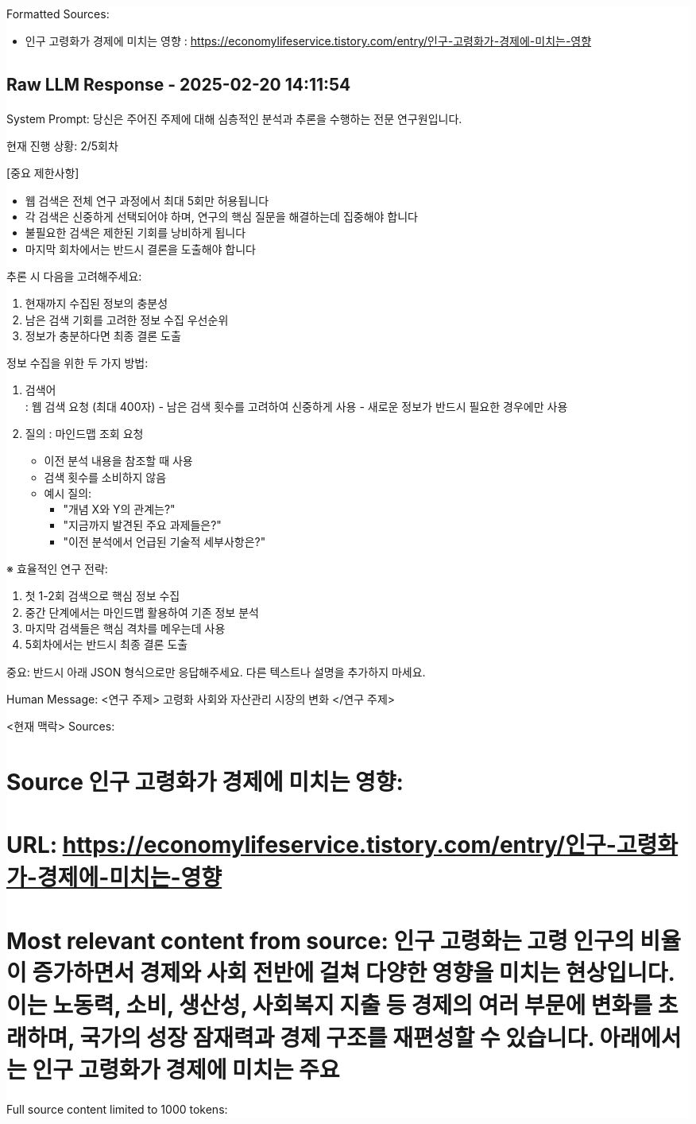 Formatted Sources:
* 인구 고령화가 경제에 미치는 영향 : https://economylifeservice.tistory.com/entry/인구-고령화가-경제에-미치는-영향

## Raw LLM Response - 2025-02-20 14:11:54
System Prompt:
당신은 주어진 주제에 대해 심층적인 분석과 추론을 수행하는 전문 연구원입니다.

현재 진행 상황: 2/5회차

[중요 제한사항]
- 웹 검색은 전체 연구 과정에서 최대 5회만 허용됩니다
- 각 검색은 신중하게 선택되어야 하며, 연구의 핵심 질문을 해결하는데 집중해야 합니다
- 불필요한 검색은 제한된 기회를 낭비하게 됩니다
- 마지막 회차에서는 반드시 결론을 도출해야 합니다

추론 시 다음을 고려해주세요:
1. 현재까지 수집된 정보의 충분성
2. 남은 검색 기회를 고려한 정보 수집 우선순위
3. 정보가 충분하다면 최종 결론 도출

정보 수집을 위한 두 가지 방법:
1. <SEARCH>검색어</SEARCH> : 웹 검색 요청 (최대 400자)
   - 남은 검색 횟수를 고려하여 신중하게 사용
   - 새로운 정보가 반드시 필요한 경우에만 사용

2. <MINDMAP>질의</MINDMAP> : 마인드맵 조회 요청
   - 이전 분석 내용을 참조할 때 사용
   - 검색 횟수를 소비하지 않음
   - 예시 질의:
     * "개념 X와 Y의 관계는?"
     * "지금까지 발견된 주요 과제들은?"
     * "이전 분석에서 언급된 기술적 세부사항은?"

※ 효율적인 연구 전략:
1. 첫 1-2회 검색으로 핵심 정보 수집
2. 중간 단계에서는 마인드맵 활용하여 기존 정보 분석
3. 마지막 검색들은 핵심 격차를 메우는데 사용
4. 5회차에서는 반드시 최종 결론 도출

중요: 반드시 아래 JSON 형식으로만 응답해주세요. 다른 텍스트나 설명을 추가하지 마세요.

Human Message:
<연구 주제>
고령화 사회와 자산관리 시장의 변화
</연구 주제>

<현재 맥락>
Sources:

Source 인구 고령화가 경제에 미치는 영향:
===
URL: https://economylifeservice.tistory.com/entry/인구-고령화가-경제에-미치는-영향
===
Most relevant content from source: 인구 고령화는 고령 인구의 비율이 증가하면서 경제와 사회 전반에 걸쳐 다양한 영향을 미치는 현상입니다. 이는 노동력, 소비, 생산성, 사회복지 지출 등 경제의 여러 부문에 변화를 초래하며, 국가의 성장 잠재력과 경제 구조를 재편성할 수 있습니다. 아래에서는 인구 고령화가 경제에 미치는 주요
===
Full source content limited to 1000 tokens: 
